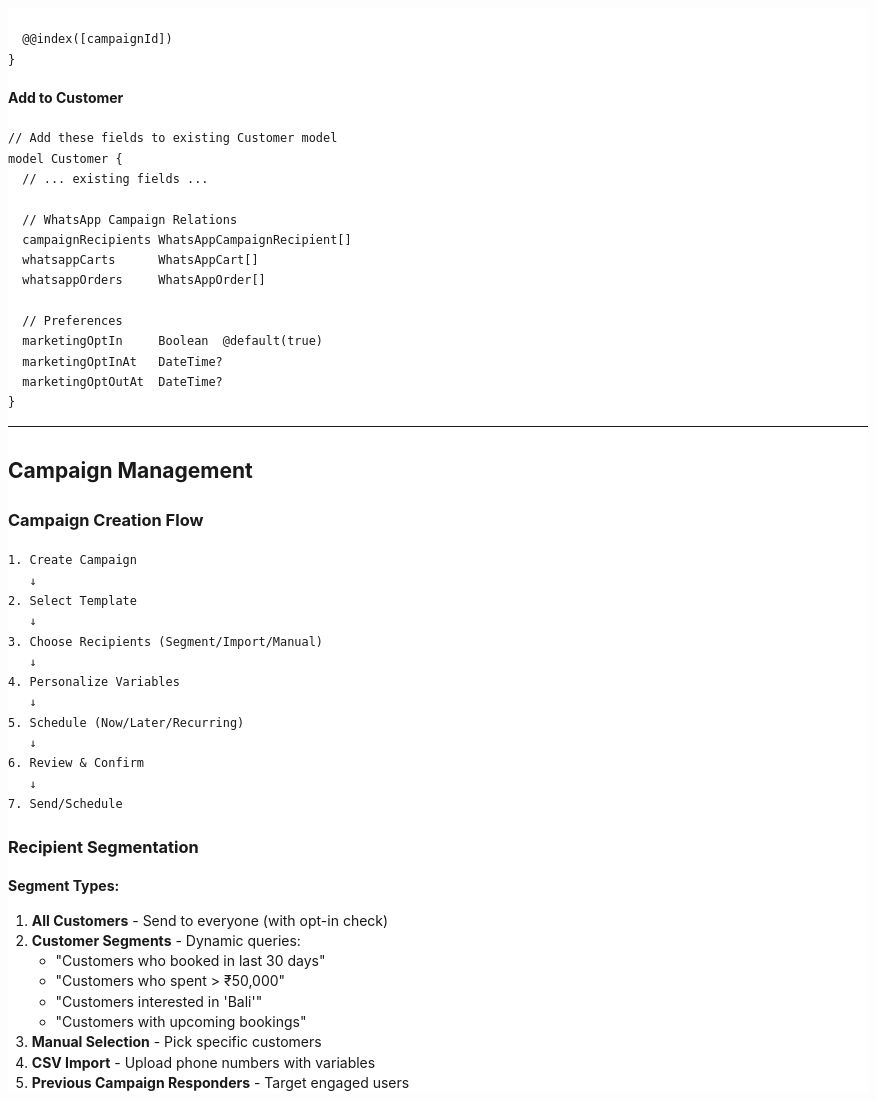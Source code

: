 ```prisma
  
  @@index([campaignId])
}
```

#### Add to Customer

```prisma
// Add these fields to existing Customer model
model Customer {
  // ... existing fields ...
  
  // WhatsApp Campaign Relations
  campaignRecipients WhatsAppCampaignRecipient[]
  whatsappCarts      WhatsAppCart[]
  whatsappOrders     WhatsAppOrder[]
  
  // Preferences
  marketingOptIn     Boolean  @default(true)
  marketingOptInAt   DateTime?
  marketingOptOutAt  DateTime?
}
```

---

## Campaign Management

### Campaign Creation Flow

```
1. Create Campaign
   ↓
2. Select Template
   ↓
3. Choose Recipients (Segment/Import/Manual)
   ↓
4. Personalize Variables
   ↓
5. Schedule (Now/Later/Recurring)
   ↓
6. Review & Confirm
   ↓
7. Send/Schedule
```

### Recipient Segmentation

**Segment Types:**

1. **All Customers** - Send to everyone (with opt-in check)
2. **Customer Segments** - Dynamic queries:
   - "Customers who booked in last 30 days"
   - "Customers who spent > ₹50,000"
   - "Customers interested in 'Bali'"
   - "Customers with upcoming bookings"
3. **Manual Selection** - Pick specific customers
4. **CSV Import** - Upload phone numbers with variables
5. **Previous Campaign Responders** - Target engaged users
